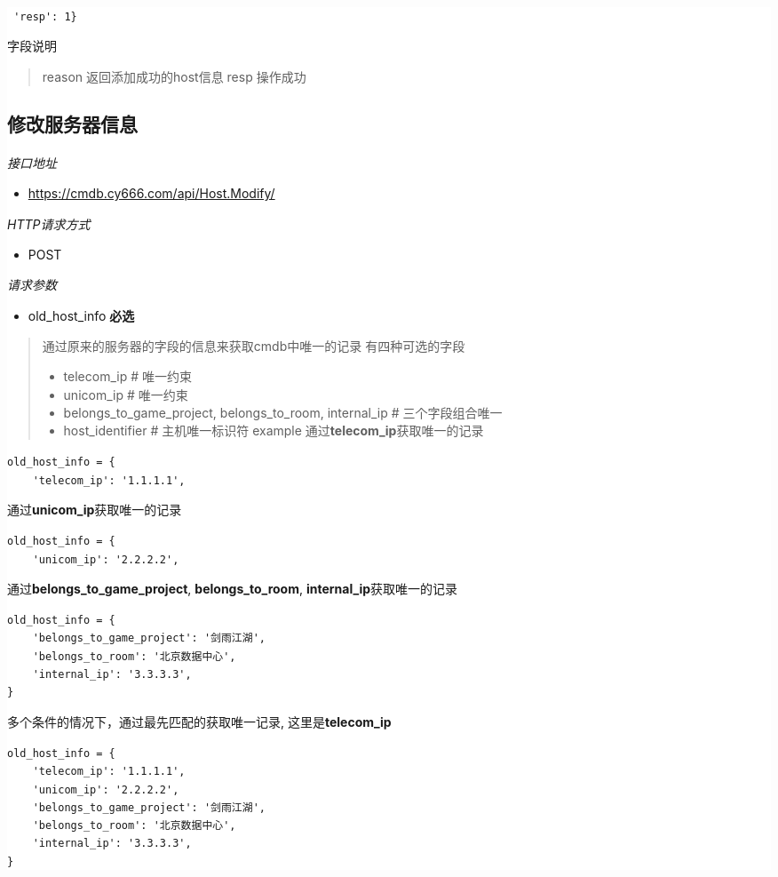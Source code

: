 ```
 'resp': 1}
```
字段说明
> reason  返回添加成功的host信息
> resp  操作成功


## 修改服务器信息
*接口地址*

- https://cmdb.cy666.com/api/Host.Modify/

*HTTP请求方式*

- POST

*请求参数*

- old_host_info **必选**
> 通过原来的服务器的字段的信息来获取cmdb中唯一的记录
有四种可选的字段
> - telecom_ip  # 唯一约束
> - unicom_ip  # 唯一约束
> - belongs_to_game_project, belongs_to_room, internal_ip  # 三个字段组合唯一
> - host_identifier # 主机唯一标识符
> example
通过**telecom_ip**获取唯一的记录
```
old_host_info = {
    'telecom_ip': '1.1.1.1',
```
通过**unicom_ip**获取唯一的记录
```
old_host_info = {
    'unicom_ip': '2.2.2.2',
```
通过**belongs_to_game_project**, **belongs_to_room**, **internal_ip**获取唯一的记录
```
old_host_info = {
    'belongs_to_game_project': '剑雨江湖',
    'belongs_to_room': '北京数据中心',
    'internal_ip': '3.3.3.3',
}
```
多个条件的情况下，通过最先匹配的获取唯一记录, 这里是**telecom_ip**
```
old_host_info = {
    'telecom_ip': '1.1.1.1',
    'unicom_ip': '2.2.2.2',
    'belongs_to_game_project': '剑雨江湖',
    'belongs_to_room': '北京数据中心',
    'internal_ip': '3.3.3.3',
}
```
